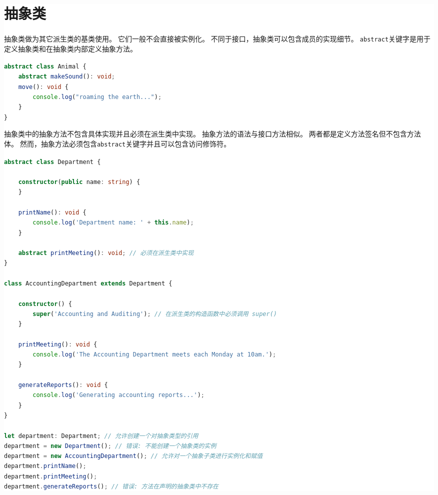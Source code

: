 ```ts
```

# 抽象类

抽象类做为其它派生类的基类使用。
它们一般不会直接被实例化。
不同于接口，抽象类可以包含成员的实现细节。
`abstract`关键字是用于定义抽象类和在抽象类内部定义抽象方法。

```ts
abstract class Animal {
    abstract makeSound(): void;
    move(): void {
        console.log("roaming the earth...");
    }
}
```

抽象类中的抽象方法不包含具体实现并且必须在派生类中实现。
抽象方法的语法与接口方法相似。
两者都是定义方法签名但不包含方法体。
然而，抽象方法必须包含`abstract`关键字并且可以包含访问修饰符。

```ts
abstract class Department {

    constructor(public name: string) {
    }

    printName(): void {
        console.log('Department name: ' + this.name);
    }

    abstract printMeeting(): void; // 必须在派生类中实现
}

class AccountingDepartment extends Department {

    constructor() {
        super('Accounting and Auditing'); // 在派生类的构造函数中必须调用 super()
    }

    printMeeting(): void {
        console.log('The Accounting Department meets each Monday at 10am.');
    }

    generateReports(): void {
        console.log('Generating accounting reports...');
    }
}

let department: Department; // 允许创建一个对抽象类型的引用
department = new Department(); // 错误: 不能创建一个抽象类的实例
department = new AccountingDepartment(); // 允许对一个抽象子类进行实例化和赋值
department.printName();
department.printMeeting();
department.generateReports(); // 错误: 方法在声明的抽象类中不存在
```
